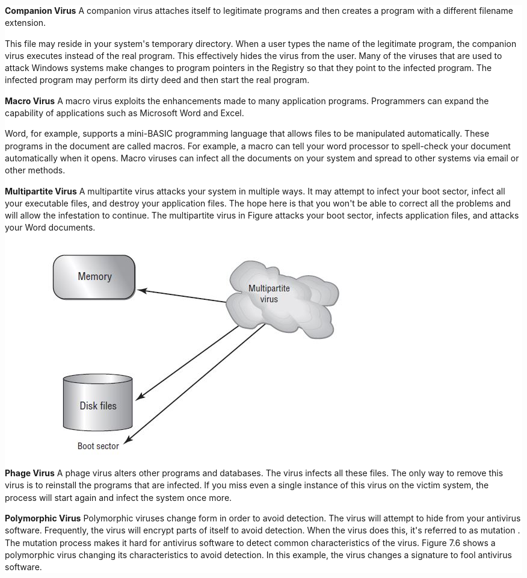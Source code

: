 **Companion Virus** A companion virus attaches itself to legitimate programs and then
creates a program with a different filename extension. 

This file may reside in your system's
temporary directory. When a user types the name of the legitimate program, the
companion virus executes instead of the real program. This effectively hides the virus from
the user. Many of the viruses that are used to attack Windows systems make changes to
program pointers in the Registry so that they point to the infected program. The infected
program may perform its dirty deed and then start the real program.

**Macro Virus** A macro virus exploits the enhancements made to many application programs.
Programmers can expand the capability of applications such as Microsoft Word and
Excel.

 Word, for example, supports a mini-BASIC programming language that allows files
to be manipulated automatically. These programs in the document are called macros. For
example, a macro can tell your word processor to spell-check your document automatically
when it opens. Macro viruses can infect all the documents on your system and spread to
other systems via email or other methods.

**Multipartite Virus**  A multipartite virus attacks your system in multiple ways. It may
attempt to infect your boot sector, infect all your executable files, and destroy your application
files. The hope here is that you won't be able to correct all the problems and will allow
the infestation to continue. The multipartite virus in Figure attacks your boot sector,
infects application files, and attacks your Word documents.

![mal](/img/f2.4_Sec_malware_2.jpg)

**Phage Virus** A phage virus alters other programs and databases. The virus infects all
these files. The only way to remove this virus is to reinstall the programs that are infected.
If you miss even a single instance of this virus on the victim system, the process will start
again and infect the system once more.

**Polymorphic Virus** Polymorphic viruses change form in order to avoid detection. The
virus will attempt to hide from your antivirus software. Frequently, the virus will encrypt
parts of itself to avoid detection. When the virus does this, it's referred to as mutation . The
mutation process makes it hard for antivirus software to detect common characteristics of
the virus. Figure 7.6 shows a polymorphic virus changing its characteristics to avoid detection.
In this example, the virus changes a signature to fool antivirus software.
